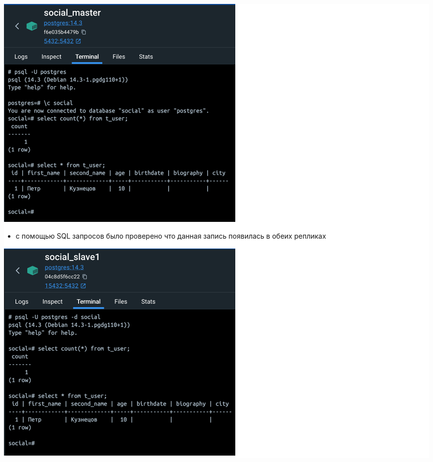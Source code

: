 ![Alt text](./images/img_1.png "")

- с помощью SQL запросов было проверено что данная запись появилась в обеих репликах

![Alt text](./images/img_2.png "")
